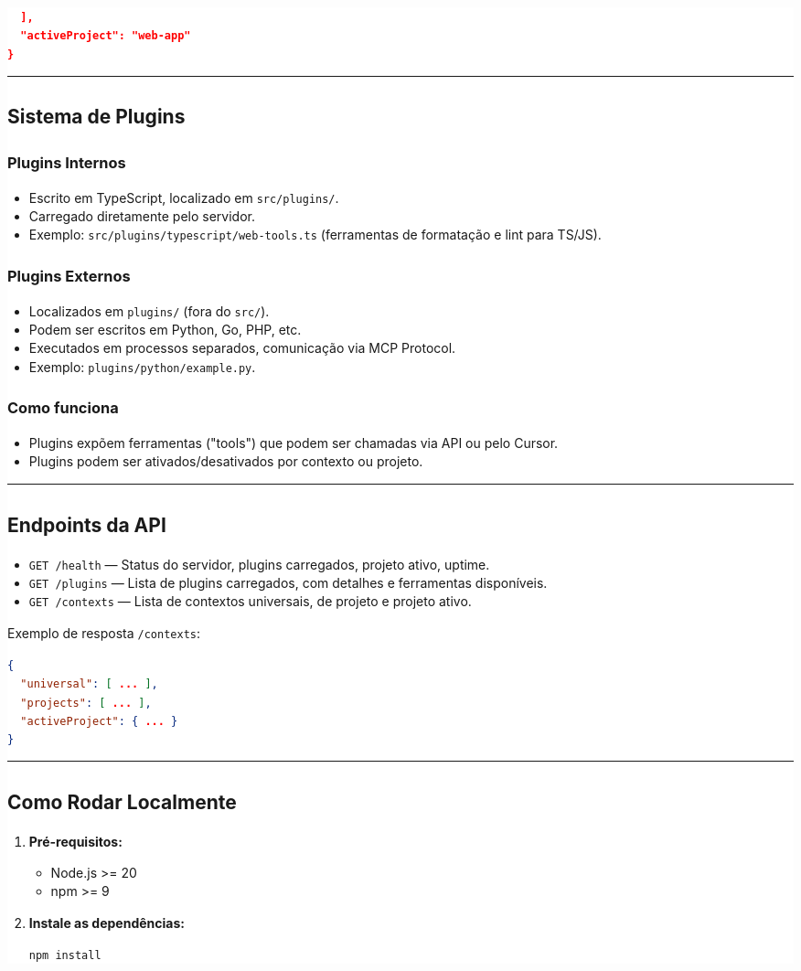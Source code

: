 ```json
  ],
  "activeProject": "web-app"
}
```

---

## Sistema de Plugins

### Plugins Internos
- Escrito em TypeScript, localizado em `src/plugins/`.
- Carregado diretamente pelo servidor.
- Exemplo: `src/plugins/typescript/web-tools.ts` (ferramentas de formatação e lint para TS/JS).

### Plugins Externos
- Localizados em `plugins/` (fora do `src/`).
- Podem ser escritos em Python, Go, PHP, etc.
- Executados em processos separados, comunicação via MCP Protocol.
- Exemplo: `plugins/python/example.py`.

### Como funciona
- Plugins expõem ferramentas ("tools") que podem ser chamadas via API ou pelo Cursor.
- Plugins podem ser ativados/desativados por contexto ou projeto.

---

## Endpoints da API

- `GET /health` — Status do servidor, plugins carregados, projeto ativo, uptime.
- `GET /plugins` — Lista de plugins carregados, com detalhes e ferramentas disponíveis.
- `GET /contexts` — Lista de contextos universais, de projeto e projeto ativo.

Exemplo de resposta `/contexts`:
```json
{
  "universal": [ ... ],
  "projects": [ ... ],
  "activeProject": { ... }
}
```

---

## Como Rodar Localmente

1. **Pré-requisitos:**
   - Node.js >= 20
   - npm >= 9

2. **Instale as dependências:**
   ```bash
   npm install
   ```
